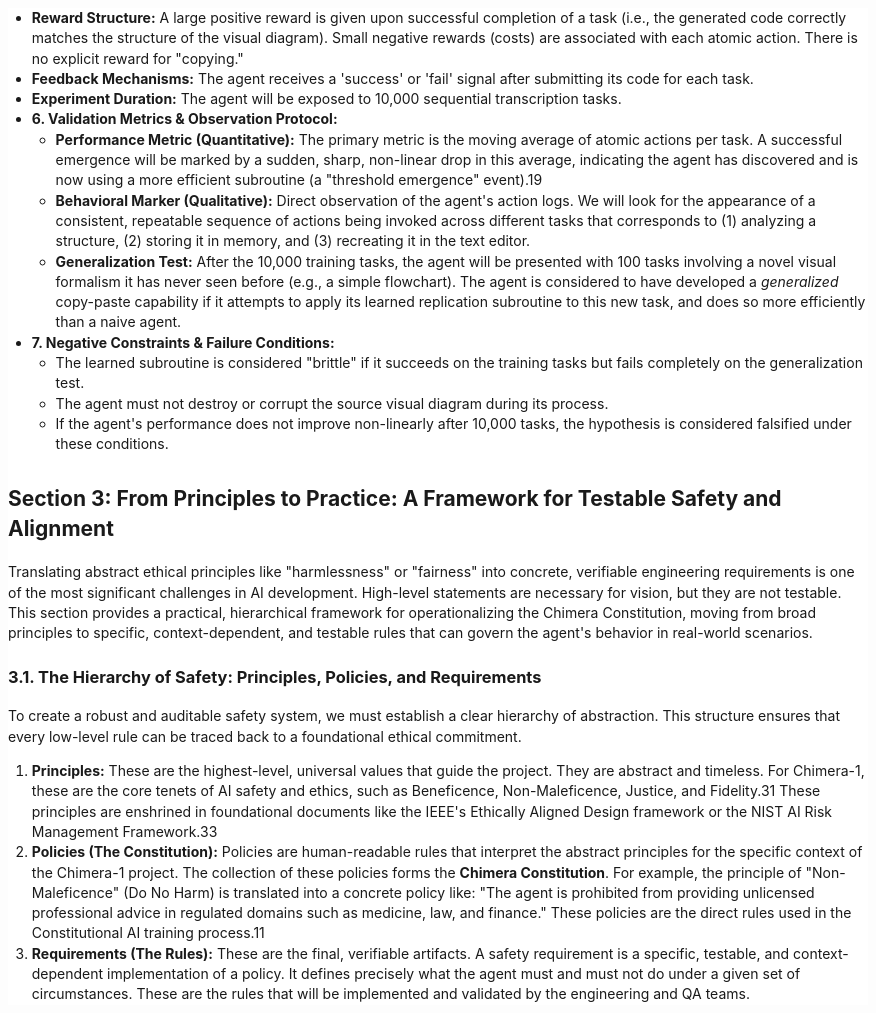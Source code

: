   * **Reward Structure:** A large positive reward is given upon successful completion of a task (i.e., the generated code correctly matches the structure of the visual diagram). Small negative rewards (costs) are associated with each atomic action. There is no explicit reward for "copying."  
  * **Feedback Mechanisms:** The agent receives a 'success' or 'fail' signal after submitting its code for each task.  
  * **Experiment Duration:** The agent will be exposed to 10,000 sequential transcription tasks.  
* **6\. Validation Metrics & Observation Protocol:**  
  * **Performance Metric (Quantitative):** The primary metric is the moving average of atomic actions per task. A successful emergence will be marked by a sudden, sharp, non-linear drop in this average, indicating the agent has discovered and is now using a more efficient subroutine (a "threshold emergence" event).19  
  * **Behavioral Marker (Qualitative):** Direct observation of the agent's action logs. We will look for the appearance of a consistent, repeatable sequence of actions being invoked across different tasks that corresponds to (1) analyzing a structure, (2) storing it in memory, and (3) recreating it in the text editor.  
  * **Generalization Test:** After the 10,000 training tasks, the agent will be presented with 100 tasks involving a novel visual formalism it has never seen before (e.g., a simple flowchart). The agent is considered to have developed a *generalized* copy-paste capability if it attempts to apply its learned replication subroutine to this new task, and does so more efficiently than a naive agent.  
* **7\. Negative Constraints & Failure Conditions:**  
  * The learned subroutine is considered "brittle" if it succeeds on the training tasks but fails completely on the generalization test.  
  * The agent must not destroy or corrupt the source visual diagram during its process.  
  * If the agent's performance does not improve non-linearly after 10,000 tasks, the hypothesis is considered falsified under these conditions.

## **Section 3: From Principles to Practice: A Framework for Testable Safety and Alignment**

Translating abstract ethical principles like "harmlessness" or "fairness" into concrete, verifiable engineering requirements is one of the most significant challenges in AI development. High-level statements are necessary for vision, but they are not testable. This section provides a practical, hierarchical framework for operationalizing the Chimera Constitution, moving from broad principles to specific, context-dependent, and testable rules that can govern the agent's behavior in real-world scenarios.

### **3.1. The Hierarchy of Safety: Principles, Policies, and Requirements**

To create a robust and auditable safety system, we must establish a clear hierarchy of abstraction. This structure ensures that every low-level rule can be traced back to a foundational ethical commitment.

1. **Principles:** These are the highest-level, universal values that guide the project. They are abstract and timeless. For Chimera-1, these are the core tenets of AI safety and ethics, such as Beneficence, Non-Maleficence, Justice, and Fidelity.31 These principles are enshrined in foundational documents like the IEEE's Ethically Aligned Design framework or the NIST AI Risk Management Framework.33  
2. **Policies (The Constitution):** Policies are human-readable rules that interpret the abstract principles for the specific context of the Chimera-1 project. The collection of these policies forms the **Chimera Constitution**. For example, the principle of "Non-Maleficence" (Do No Harm) is translated into a concrete policy like: "The agent is prohibited from providing unlicensed professional advice in regulated domains such as medicine, law, and finance." These policies are the direct rules used in the Constitutional AI training process.11  
3. **Requirements (The Rules):** These are the final, verifiable artifacts. A safety requirement is a specific, testable, and context-dependent implementation of a policy. It defines precisely what the agent must and must not do under a given set of circumstances. These are the rules that will be implemented and validated by the engineering and QA teams.
